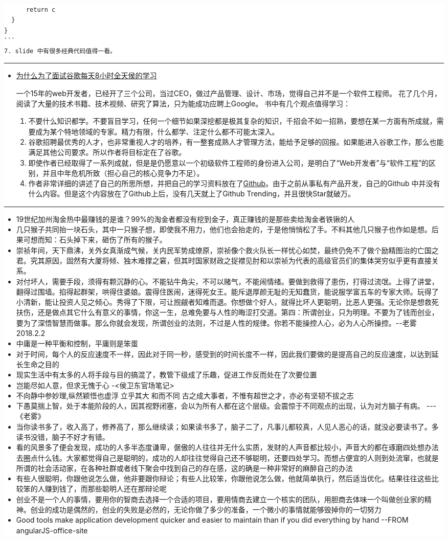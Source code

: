           return c
      }
    }
    ```
    7. slide 中有很多经典代码值得一看。  


---------------------------

+ [为什么为了面试谷歌每天8小时全天侯的学习](https://www.freecodecamp.org/news/why-i-studied-full-time-for-8-months-for-a-google-interview-cc662ce9bb13/)

  一个15年的web开发者，已经开了三个公司，当过CEO，做过产品管理、设计、市场，觉得自己并不是一个软件工程师。
花了几个月，阅读了大量的技术书籍、技术视频、研究了算法，只为能成功应聘上Google。
  书中有几个观点值得学习：
  1. 不要什么知识都学。不要盲目学习，任何一个细节如果深挖都是极其复杂的知识，千招会不如一招熟，要想在某一方面有所成就，需要成为某个特地领域的专家。精力有限，什么都学、注定什么都不可能太深入。
  2. 谷歌招聘最优秀的人才，也非常重视人才的培养，有一整套成熟人才管理方法，能给予足够的回报。如果能进入谷歌工作，那么也能满足其他公司要求。所以作者将目标定在了谷歌。
  3. 即使作者已经取得了一系列成就，但是是仍愿意以一个初级软件工程师的身份进入公司，是明白了“Web开发者”与“软件工程”的区别，并且中年危机所致（担心自己的核心竞争力不足）。
  4. 作者非常详细的讲述了自己的所思所想，并把自己的学习资料放在了[Github](https://github.com/jwasham/coding-interview-university#book-list)。由于之前从事私有产品开发，自己的Github 中并没有什么内容。但是这个内容放在了Github上后，没有几天就上了Github Trending，并且很快Star就破万。

----------------------

+ 19世纪加州淘金热中最赚钱的是谁？99%的淘金者都没有挖到金子，真正赚钱的是那些卖给淘金者铁锹的人
+ 几只猴子共同抬一块石头，其中一只猴子想，即使我不用力，他们也会抬走的，于是他悄悄松了手。不料其他几只猴子也作如是想。后果可想而知：石头掉下来，砸伤了所有的猴子。
+ 崇祯年间，天下鼎沸，关外女真渐成气候，关内民军势成燎原，崇祯像个救火队长一样忧心如焚，最终仍免不了做个励精图治的亡国之君。究其原因，固然有大厦将倾、独木难撑之窘，但其时国家财政之捉襟见肘和以崇祯为代表的高级官员们的集体哭穷似乎更有直接关系。
+ 对付坏人，需要手段，须得有颗沉静的心。不能钻牛角尖，不可以赌气，不能闹情绪。要做到救得了患伤，打得过流氓。上得了讲堂，翻得过围墙。掐得起群架，哄得住婆娘。震得住医闹，迷得死女王。能斥退厚颜无耻的无知蠢货，能说服学富五车的专家大师。玩得了小清新，能让投资人见之倾心。秀得了下限，可让觊觎者知难而退。你想做个好人，就得比坏人更聪明，比恶人更强。无论你是想救死扶伤，还是做点其它什么有意义的事情，你这一生，总难免要与人性的晦涩打交道。第四：所谓创业，只为明理。不要为了钱而创业，要为了深悟智慧而做事。那么你就会发现，所谓创业的法则，不过是人性的规律。你若不能操控人心，必为人心所操控。--老雾2018.2.2
+ 中庸是一种平衡和控制，平庸则是笨蛋
+ 对于时间，每个人的反应速度不一样，因此对于同一秒，感受到的时间长度不一样，因此我们要做的是提高自己的反应速度，以达到延长生命之目的
+ 现实生活中有太多的人将手段与目的搞混了，教管下级成了乐趣，促进工作反而处在了次要位置
+ 岂能尽如人意，但求无愧于心 -<侯卫东官场笔记>
+ 不向静中参妙理,纵然颖悟也虚浮 立乎其大 和而不同 古之成大事者，不惟有超世之才，亦必有坚韧不拔之志
+ 下愚莫揣上智，处于本能阶段的人，因其视野闭塞，会以为所有人都在这个层级。会震惊于不同观点的出现，认为对方脑子有病。 ---   《老雾》
+ 当你读书多了，收入高了，修养高了，那么继续读；如果读书多了，脑子二了，凡事儿都较真，人见人恶心的话，就没必要读书了。多读书没错，脑子不好才有错。
+ 看的风景多了便会发现，成功的人多半态度谦卑，倨傲的人往往并无什么实质，发财的人声音都比较小，声音大的都在琢磨四处想办法去圈点什么钱。大家都觉得自己是聪明的，成功的人却往往觉得自己还不够聪明，还要四处学习。而想占便宜的人则到处流窜，也就是所谓的社会活动家，在各种社群或者线下聚会中找到自己的存在感，这的确是一种非常好的麻醉自己的办法
+ 有些人很聪明，你跟他说怎么做，他非要跟你辩论；有些人比较笨，你跟他说怎么做，他就简单执行，然后适当优化。结果往往这些比较笨的人赚到钱了，而那些聪明人还在那辩论呢
+ 创业不是一个人的事情，要用你的智商去选择一个合适的项目，要用情商去建立一个核实的团队，用胆商去体味一个叫做创业家的精神。创业的成功是偶然的，创业的失败是必然的，无论你做了多少的准备，一个微小的事情就能够毁掉你的一切努力
+ Good tools make application development quicker and easier to maintain than if you did everything by hand  --FROM  angularJS-office-site

